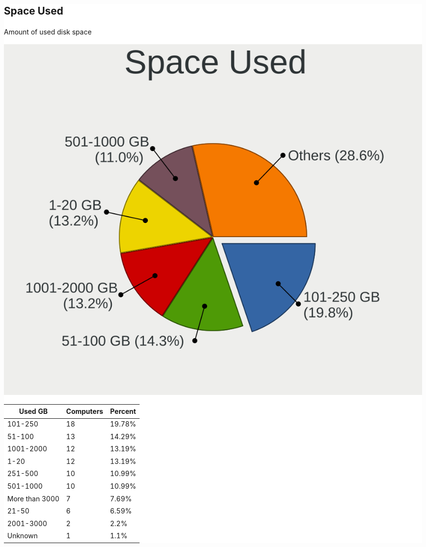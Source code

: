 Space Used
----------

Amount of used disk space

![Space Used](./images/pie_chart/drive_space_used.svg)


| Used GB        | Computers | Percent |
|----------------|-----------|---------|
| 101-250        | 18        | 19.78%  |
| 51-100         | 13        | 14.29%  |
| 1001-2000      | 12        | 13.19%  |
| 1-20           | 12        | 13.19%  |
| 251-500        | 10        | 10.99%  |
| 501-1000       | 10        | 10.99%  |
| More than 3000 | 7         | 7.69%   |
| 21-50          | 6         | 6.59%   |
| 2001-3000      | 2         | 2.2%    |
| Unknown        | 1         | 1.1%    |
